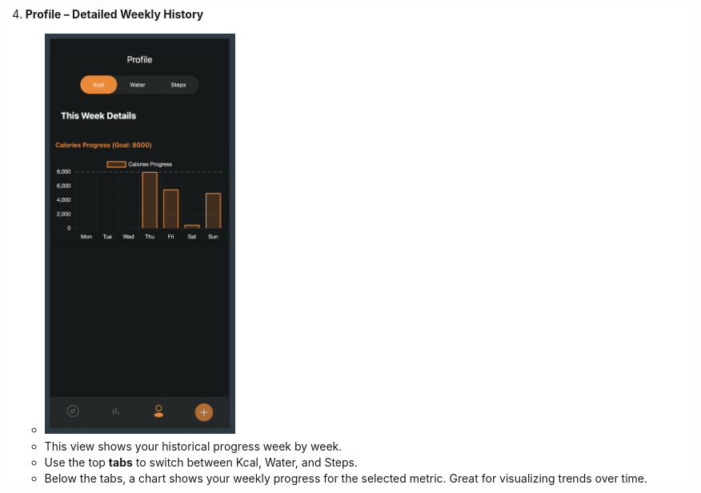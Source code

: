 
4.  **Profile – Detailed Weekly History**

    - <img src="./healthy-habit-tracker/Screenshots/profile-Kcal.png" alt="Profile Screen" height="500"/>
    - This view shows your historical progress week by week.
    - Use the top **tabs** to switch between Kcal, Water, and Steps.
    - Below the tabs, a chart shows your weekly progress for the selected metric. Great for visualizing trends over time.
